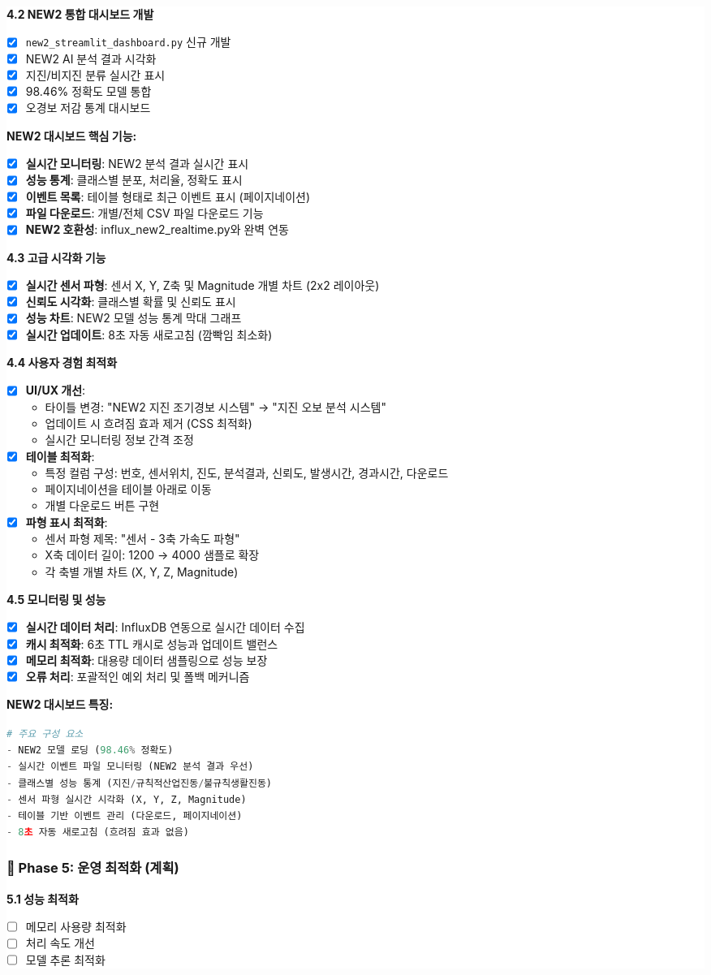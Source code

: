 **4.2 NEW2 통합 대시보드 개발**
- [x] `new2_streamlit_dashboard.py` 신규 개발
- [x] NEW2 AI 분석 결과 시각화
- [x] 지진/비지진 분류 실시간 표시
- [x] 98.46% 정확도 모델 통합
- [x] 오경보 저감 통계 대시보드

**NEW2 대시보드 핵심 기능:**
- [x] **실시간 모니터링**: NEW2 분석 결과 실시간 표시
- [x] **성능 통계**: 클래스별 분포, 처리율, 정확도 표시
- [x] **이벤트 목록**: 테이블 형태로 최근 이벤트 표시 (페이지네이션)
- [x] **파일 다운로드**: 개별/전체 CSV 파일 다운로드 기능
- [x] **NEW2 호환성**: influx_new2_realtime.py와 완벽 연동

**4.3 고급 시각화 기능**
- [x] **실시간 센서 파형**: 센서 X, Y, Z축 및 Magnitude 개별 차트 (2x2 레이아웃)
- [x] **신뢰도 시각화**: 클래스별 확률 및 신뢰도 표시
- [x] **성능 차트**: NEW2 모델 성능 통계 막대 그래프
- [x] **실시간 업데이트**: 8초 자동 새로고침 (깜빡임 최소화)

**4.4 사용자 경험 최적화**
- [x] **UI/UX 개선**: 
  - 타이틀 변경: "NEW2 지진 조기경보 시스템" → "지진 오보 분석 시스템"
  - 업데이트 시 흐려짐 효과 제거 (CSS 최적화)
  - 실시간 모니터링 정보 간격 조정
- [x] **테이블 최적화**:
  - 특정 컬럼 구성: 번호, 센서위치, 진도, 분석결과, 신뢰도, 발생시간, 경과시간, 다운로드
  - 페이지네이션을 테이블 아래로 이동
  - 개별 다운로드 버튼 구현
- [x] **파형 표시 최적화**:
  - 센서 파형 제목: "센서 - 3축 가속도 파형"
  - X축 데이터 길이: 1200 → 4000 샘플로 확장
  - 각 축별 개별 차트 (X, Y, Z, Magnitude)

**4.5 모니터링 및 성능**
- [x] **실시간 데이터 처리**: InfluxDB 연동으로 실시간 데이터 수집
- [x] **캐시 최적화**: 6초 TTL 캐시로 성능과 업데이트 밸런스
- [x] **메모리 최적화**: 대용량 데이터 샘플링으로 성능 보장
- [x] **오류 처리**: 포괄적인 예외 처리 및 폴백 메커니즘

**NEW2 대시보드 특징:**
```python
# 주요 구성 요소
- NEW2 모델 로딩 (98.46% 정확도)
- 실시간 이벤트 파일 모니터링 (NEW2 분석 결과 우선)
- 클래스별 성능 통계 (지진/규칙적산업진동/불규칙생활진동)
- 센서 파형 실시간 시각화 (X, Y, Z, Magnitude)
- 테이블 기반 이벤트 관리 (다운로드, 페이지네이션)
- 8초 자동 새로고침 (흐려짐 효과 없음)
```

### 📅 Phase 5: 운영 최적화 (계획)

**5.1 성능 최적화**
- [ ] 메모리 사용량 최적화
- [ ] 처리 속도 개선
- [ ] 모델 추론 최적화
